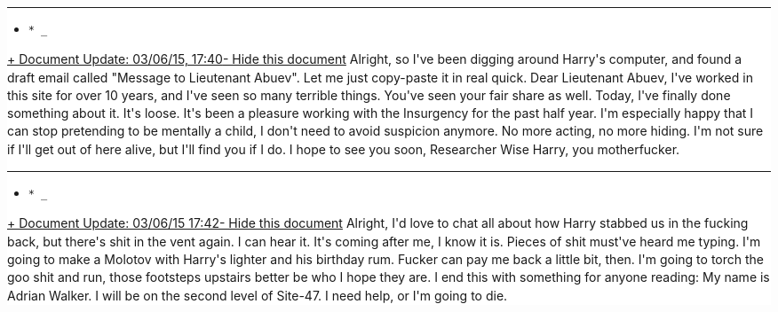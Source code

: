 * * *
  *     * _
[\+ Document Update: 03/06/15, 17:40](javascript:;)[\- Hide this document](javascript:;)
Alright, so I've been digging around Harry's computer, and found a draft email called "Message to Lieutenant Abuev". Let me just copy-paste it in real quick.
Dear Lieutenant Abuev,
I've worked in this site for over 10 years, and I've seen so many terrible things. You've seen your fair share as well. Today, I've finally done something about it. It's loose.
It's been a pleasure working with the Insurgency for the past half year. I'm especially happy that I can stop pretending to be mentally a child, I don't need to avoid suspicion anymore. No more acting, no more hiding.
I'm not sure if I'll get out of here alive, but I'll find you if I do.
I hope to see you soon,
Researcher Wise
Harry, you motherfucker.

* * *
  *     * _
[\+ Document Update: 03/06/15 17:42](javascript:;)[\- Hide this document](javascript:;)
Alright, I'd love to chat all about how Harry stabbed us in the fucking back, but there's shit in the vent again. I can hear it. It's coming after me, I know it is. Pieces of shit must've heard me typing. I'm going to make a Molotov with Harry's lighter and his birthday rum. Fucker can pay me back a little bit, then. I'm going to torch the goo shit and run, those footsteps upstairs better be who I hope they are.
I end this with something for anyone reading: My name is Adrian Walker. I will be on the second level of Site-47. I need help, or I'm going to die.